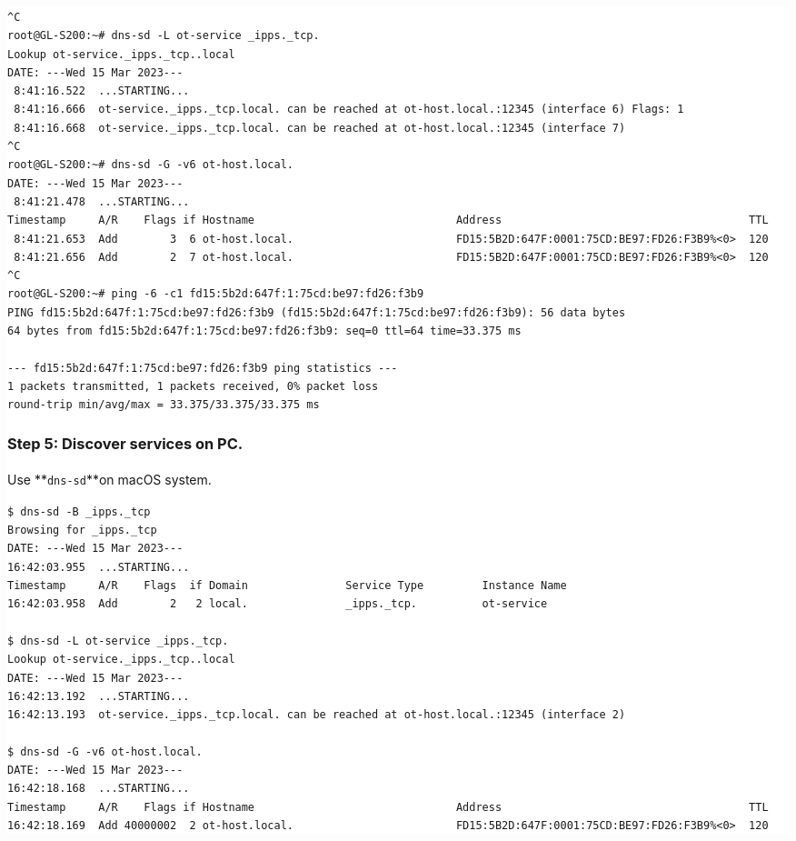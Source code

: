 ```
^C
root@GL-S200:~# dns-sd -L ot-service _ipps._tcp.
Lookup ot-service._ipps._tcp..local
DATE: ---Wed 15 Mar 2023---
 8:41:16.522  ...STARTING...
 8:41:16.666  ot-service._ipps._tcp.local. can be reached at ot-host.local.:12345 (interface 6) Flags: 1
 8:41:16.668  ot-service._ipps._tcp.local. can be reached at ot-host.local.:12345 (interface 7)
^C
root@GL-S200:~# dns-sd -G -v6 ot-host.local.
DATE: ---Wed 15 Mar 2023---
 8:41:21.478  ...STARTING...
Timestamp     A/R    Flags if Hostname                               Address                                      TTL
 8:41:21.653  Add        3  6 ot-host.local.                         FD15:5B2D:647F:0001:75CD:BE97:FD26:F3B9%<0>  120
 8:41:21.656  Add        2  7 ot-host.local.                         FD15:5B2D:647F:0001:75CD:BE97:FD26:F3B9%<0>  120
^C
root@GL-S200:~# ping -6 -c1 fd15:5b2d:647f:1:75cd:be97:fd26:f3b9
PING fd15:5b2d:647f:1:75cd:be97:fd26:f3b9 (fd15:5b2d:647f:1:75cd:be97:fd26:f3b9): 56 data bytes
64 bytes from fd15:5b2d:647f:1:75cd:be97:fd26:f3b9: seq=0 ttl=64 time=33.375 ms

--- fd15:5b2d:647f:1:75cd:be97:fd26:f3b9 ping statistics ---
1 packets transmitted, 1 packets received, 0% packet loss
round-trip min/avg/max = 33.375/33.375/33.375 ms
```

### Step 5: Discover services on PC.

Use **`dns-sd`**on macOS system.

```
$ dns-sd -B _ipps._tcp
Browsing for _ipps._tcp
DATE: ---Wed 15 Mar 2023---
16:42:03.955  ...STARTING...
Timestamp     A/R    Flags  if Domain               Service Type         Instance Name
16:42:03.958  Add        2   2 local.               _ipps._tcp.          ot-service

$ dns-sd -L ot-service _ipps._tcp.
Lookup ot-service._ipps._tcp..local
DATE: ---Wed 15 Mar 2023---
16:42:13.192  ...STARTING...
16:42:13.193  ot-service._ipps._tcp.local. can be reached at ot-host.local.:12345 (interface 2)

$ dns-sd -G -v6 ot-host.local.
DATE: ---Wed 15 Mar 2023---
16:42:18.168  ...STARTING...
Timestamp     A/R    Flags if Hostname                               Address                                      TTL
16:42:18.169  Add 40000002  2 ot-host.local.                         FD15:5B2D:647F:0001:75CD:BE97:FD26:F3B9%<0>  120
```
